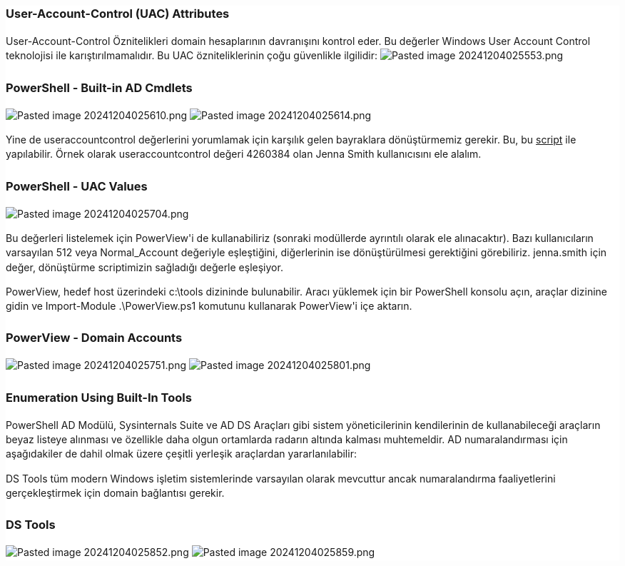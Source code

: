 
### User-Account-Control (UAC) Attributes

User-Account-Control Öznitelikleri domain hesaplarının davranışını kontrol eder. Bu değerler Windows User Account Control teknolojisi ile karıştırılmamalıdır. Bu UAC özniteliklerinin çoğu güvenlikle ilgilidir:
![Pasted image 20241204025553.png](/img/user/resimler/Pasted%20image%2020241204025553.png)


### PowerShell - Built-in AD Cmdlets

![Pasted image 20241204025610.png](/img/user/resimler/Pasted%20image%2020241204025610.png)
![Pasted image 20241204025614.png](/img/user/resimler/Pasted%20image%2020241204025614.png)

Yine de useraccountcontrol değerlerini yorumlamak için karşılık gelen bayraklara dönüştürmemiz gerekir. Bu, bu [script](https://academy.hackthebox.com/storage/resources/Convert-UserAccountControlValues.zip) ile yapılabilir. Örnek olarak useraccountcontrol değeri 4260384 olan Jenna Smith kullanıcısını ele alalım.


### PowerShell - UAC Values
![Pasted image 20241204025704.png](/img/user/resimler/Pasted%20image%2020241204025704.png)

Bu değerleri listelemek için PowerView'i de kullanabiliriz (sonraki modüllerde ayrıntılı olarak ele alınacaktır). Bazı kullanıcıların varsayılan 512 veya Normal_Account değeriyle eşleştiğini, diğerlerinin ise dönüştürülmesi gerektiğini görebiliriz. jenna.smith için değer, dönüştürme scriptimizin sağladığı değerle eşleşiyor.

PowerView, hedef host üzerindeki c:\tools dizininde bulunabilir. Aracı yüklemek için bir PowerShell konsolu açın, araçlar dizinine gidin ve Import-Module .\PowerView.ps1 komutunu kullanarak PowerView'i içe aktarın.


### PowerView - Domain Accounts
![Pasted image 20241204025751.png](/img/user/resimler/Pasted%20image%2020241204025751.png)
![Pasted image 20241204025801.png](/img/user/resimler/Pasted%20image%2020241204025801.png)


### Enumeration Using Built-In Tools
PowerShell AD Modülü, Sysinternals Suite ve AD DS Araçları gibi sistem yöneticilerinin kendilerinin de kullanabileceği araçların beyaz listeye alınması ve özellikle daha olgun ortamlarda radarın altında kalması muhtemeldir. AD numaralandırması için aşağıdakiler de dahil olmak üzere çeşitli yerleşik araçlardan yararlanılabilir:

DS Tools tüm modern Windows işletim sistemlerinde varsayılan olarak mevcuttur ancak numaralandırma faaliyetlerini gerçekleştirmek için domain bağlantısı gerekir.


### DS Tools
![Pasted image 20241204025852.png](/img/user/resimler/Pasted%20image%2020241204025852.png)
![Pasted image 20241204025859.png](/img/user/resimler/Pasted%20image%2020241204025859.png)

